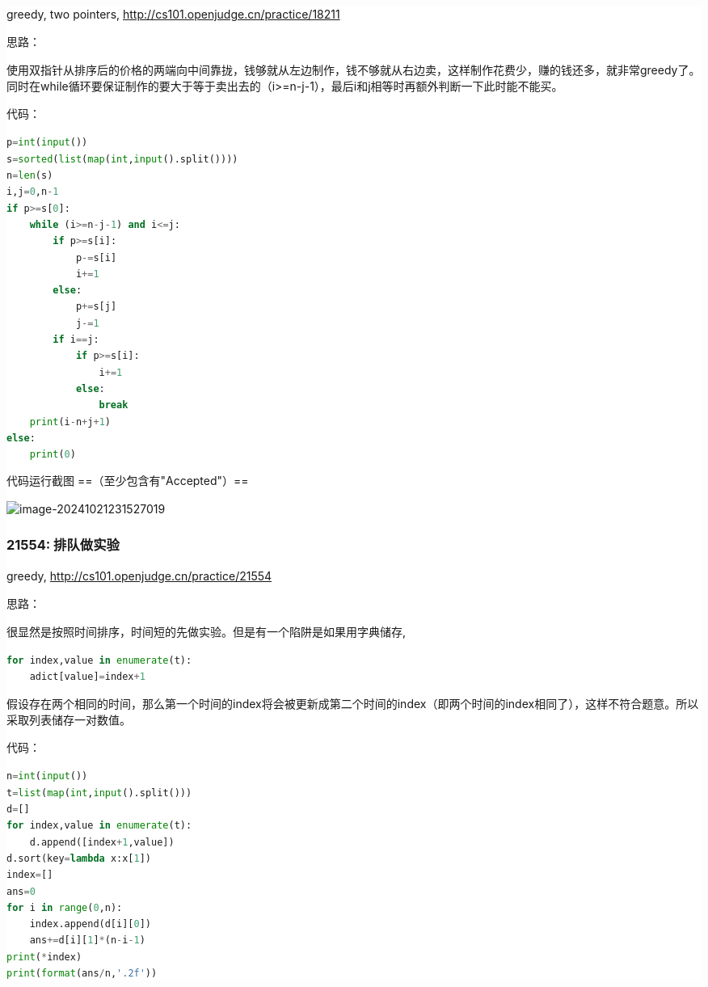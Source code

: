 greedy, two pointers, http://cs101.openjudge.cn/practice/18211

思路：

使用双指针从排序后的价格的两端向中间靠拢，钱够就从左边制作，钱不够就从右边卖，这样制作花费少，赚的钱还多，就非常greedy了。同时在while循环要保证制作的要大于等于卖出去的（i>=n-j-1），最后i和j相等时再额外判断一下此时能不能买。

代码：

```python
p=int(input())
s=sorted(list(map(int,input().split())))
n=len(s)
i,j=0,n-1
if p>=s[0]:
    while (i>=n-j-1) and i<=j:
        if p>=s[i]:
            p-=s[i]
            i+=1
        else:
            p+=s[j]
            j-=1
        if i==j:
            if p>=s[i]:
                i+=1
            else:
                break
    print(i-n+j+1)
else:
    print(0)
```



代码运行截图 ==（至少包含有"Accepted"）==

![image-20241021231527019](C:/Users/ink/AppData/Roaming/Typora/typora-user-images/image-20241021231527019.png)



### 21554: 排队做实验

greedy, http://cs101.openjudge.cn/practice/21554

思路：

很显然是按照时间排序，时间短的先做实验。但是有一个陷阱是如果用字典储存,

```python
for index,value in enumerate(t):
	adict[value]=index+1
```

假设存在两个相同的时间，那么第一个时间的index将会被更新成第二个时间的index（即两个时间的index相同了），这样不符合题意。所以采取列表储存一对数值。

代码：

```python
n=int(input())
t=list(map(int,input().split()))
d=[]
for index,value in enumerate(t):
    d.append([index+1,value])
d.sort(key=lambda x:x[1])
index=[]
ans=0
for i in range(0,n):
    index.append(d[i][0])
    ans+=d[i][1]*(n-i-1)
print(*index)
print(format(ans/n,'.2f'))
```